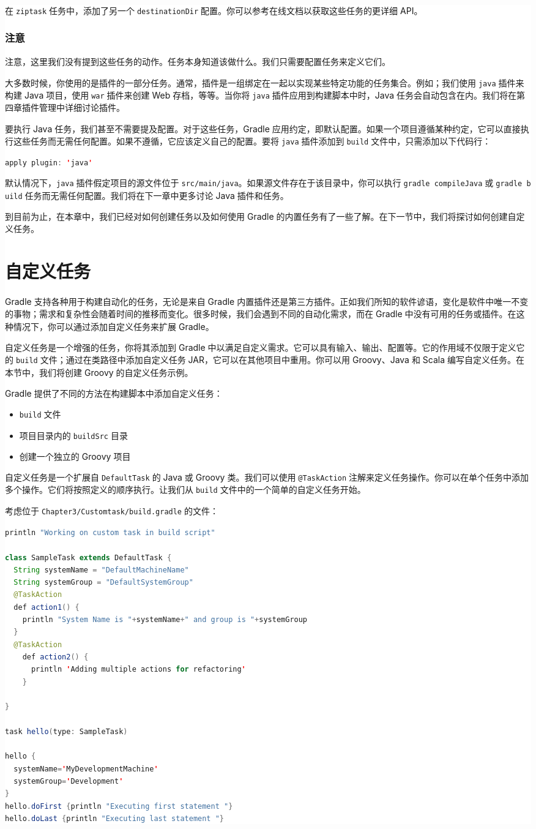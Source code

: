 在 `ziptask` 任务中，添加了另一个 `destinationDir` 配置。你可以参考在线文档以获取这些任务的更详细 API。

### 注意

注意，这里我们没有提到这些任务的动作。任务本身知道该做什么。我们只需要配置任务来定义它们。

大多数时候，你使用的是插件的一部分任务。通常，插件是一组绑定在一起以实现某些特定功能的任务集合。例如；我们使用 `java` 插件来构建 Java 项目，使用 `war` 插件来创建 Web 存档，等等。当你将 `java` 插件应用到构建脚本中时，Java 任务会自动包含在内。我们将在第四章插件管理中详细讨论插件。

要执行 Java 任务，我们甚至不需要提及配置。对于这些任务，Gradle 应用约定，即默认配置。如果一个项目遵循某种约定，它可以直接执行这些任务而无需任何配置。如果不遵循，它应该定义自己的配置。要将 `java` 插件添加到 `build` 文件中，只需添加以下代码行：

```java
apply plugin: 'java'
```

默认情况下，`java` 插件假定项目的源文件位于 `src/main/java`。如果源文件存在于该目录中，你可以执行 `gradle compileJava` 或 `gradle build` 任务而无需任何配置。我们将在下一章中更多讨论 Java 插件和任务。

到目前为止，在本章中，我们已经对如何创建任务以及如何使用 Gradle 的内置任务有了一些了解。在下一节中，我们将探讨如何创建自定义任务。

# 自定义任务

Gradle 支持各种用于构建自动化的任务，无论是来自 Gradle 内置插件还是第三方插件。正如我们所知的软件谚语，变化是软件中唯一不变的事物；需求和复杂性会随着时间的推移而变化。很多时候，我们会遇到不同的自动化需求，而在 Gradle 中没有可用的任务或插件。在这种情况下，你可以通过添加自定义任务来扩展 Gradle。 

自定义任务是一个增强的任务，你将其添加到 Gradle 中以满足自定义需求。它可以具有输入、输出、配置等。它的作用域不仅限于定义它的 `build` 文件；通过在类路径中添加自定义任务 JAR，它可以在其他项目中重用。你可以用 Groovy、Java 和 Scala 编写自定义任务。在本节中，我们将创建 Groovy 的自定义任务示例。

Gradle 提供了不同的方法在构建脚本中添加自定义任务：

+   `build` 文件

+   项目目录内的 `buildSrc` 目录

+   创建一个独立的 Groovy 项目

自定义任务是一个扩展自 `DefaultTask` 的 Java 或 Groovy 类。我们可以使用 `@TaskAction` 注解来定义任务操作。你可以在单个任务中添加多个操作。它们将按照定义的顺序执行。让我们从 `build` 文件中的一个简单的自定义任务开始。

考虑位于 `Chapter3/Customtask/build.gradle` 的文件：

```java
println "Working on custom task in build script"

class SampleTask extends DefaultTask {
  String systemName = "DefaultMachineName"
  String systemGroup = "DefaultSystemGroup"
  @TaskAction
  def action1() {
    println "System Name is "+systemName+" and group is "+systemGroup
  }
  @TaskAction
    def action2() {
      println 'Adding multiple actions for refactoring'
    }

}

task hello(type: SampleTask)

hello {
  systemName='MyDevelopmentMachine'
  systemGroup='Development'
}
hello.doFirst {println "Executing first statement "}
hello.doLast {println "Executing last statement "}
```
